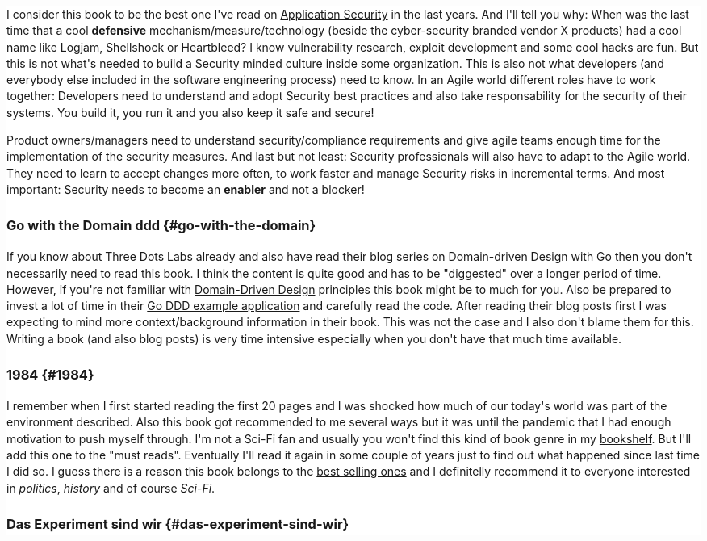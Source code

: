 I consider this book to be the best one I've read on [Application Security](https://brainfck.org/#AppSec)
in the last years. And I'll tell you why: When was the last time that a cool **defensive**
mechanism/measure/technology (beside the cyber-security branded vendor X products) had a
cool name like Logjam, Shellshock or Heartbleed? I know vulnerability research, exploit
development and some cool hacks are fun. But this is not what's needed to build a Security
minded culture inside some organization. This is also not what developers (and everybody
else included in the software engineering process) need to know. In an Agile world
different roles have to work together: Developers need to understand and adopt Security
best practices and also take responsability for the security of their systems. You build
it, you run it and you also keep it safe and secure!

Product owners/managers need to understand security/compliance requirements and give agile
teams enough time for the implementation of the security measures. And last but not least:
Security professionals will also have to adapt to the Agile world. They need to learn to
accept changes more often, to work faster and manage Security risks in incremental terms.
And most important: Security needs to become an **enabler** and not a blocker!


### Go with the Domain <span class="tag"><span class="ddd">ddd</span></span> {#go-with-the-domain}

If you know about [Three Dots Labs](https://threedots.tech) already and also have read their blog series on
[Domain-driven Design with Go](https://threedots.tech/tags/ddd/) then you don't necessarily need to read [this book](https://threedots.tech/go-with-the-domain). I think
the content is quite good and has to be "diggested" over a longer period of time. However,
if you're not familiar with [Domain-Driven Design](https://brainfck.org/#DDD) principles this book might
be to much for you. Also be prepared to invest a lot of time in their [Go DDD example
application](https://github.com/ThreeDotsLabs/wild-workouts-go-ddd-example) and carefully read the code. After reading their blog posts first I was
expecting to mind more context/background information in their book. This was not the case
and I also don't blame them for this. Writing a book (and also blog posts) is very time
intensive especially when you don't have that much time available.


### 1984 {#1984}

I remember when I first started reading the first 20 pages and I was shocked how much of
our today's world was part of the environment described. Also this book got recommended to
me several ways but it was until the pandemic that I had enough motivation to push myself
through. I'm not a Sci-Fi fan and usually you won't find this kind of book genre in my
[bookshelf](https://brainfck.org/#Books). But I'll add this one to the "must reads". Eventually I'll read
it again in some couple of years just to find out what happened since last time I did so.
I guess there is a reason this book belongs to the [best selling ones](https://en.wikipedia.org/wiki/List_of_best-selling_books) and I definitelly
recommend it to everyone interested in _politics_, _history_ and of course _Sci-Fi_.


### Das Experiment sind wir {#das-experiment-sind-wir}
